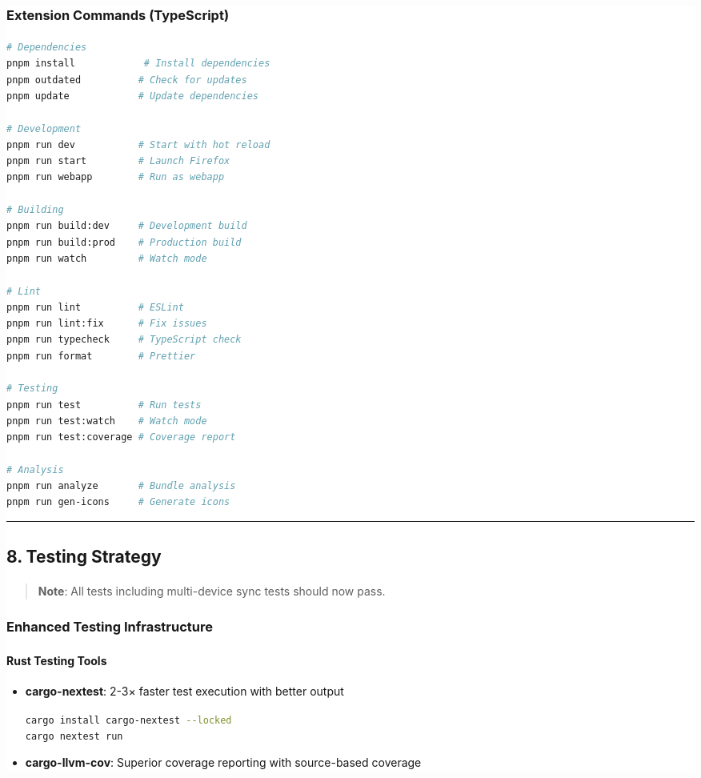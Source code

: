 ### Extension Commands (TypeScript)

```bash
# Dependencies
pnpm install            # Install dependencies
pnpm outdated          # Check for updates
pnpm update            # Update dependencies

# Development
pnpm run dev           # Start with hot reload
pnpm run start         # Launch Firefox
pnpm run webapp        # Run as webapp

# Building
pnpm run build:dev     # Development build
pnpm run build:prod    # Production build
pnpm run watch         # Watch mode

# Lint
pnpm run lint          # ESLint
pnpm run lint:fix      # Fix issues
pnpm run typecheck     # TypeScript check
pnpm run format        # Prettier

# Testing
pnpm run test          # Run tests
pnpm run test:watch    # Watch mode
pnpm run test:coverage # Coverage report

# Analysis
pnpm run analyze       # Bundle analysis
pnpm run gen-icons     # Generate icons
```

---

## 8. Testing Strategy

> **Note**: All tests including multi-device sync tests should now pass.

### Enhanced Testing Infrastructure

#### Rust Testing Tools

- **cargo-nextest**: 2-3× faster test execution with better output

  ```bash
  cargo install cargo-nextest --locked
  cargo nextest run
  ```

- **cargo-llvm-cov**: Superior coverage reporting with source-based coverage
